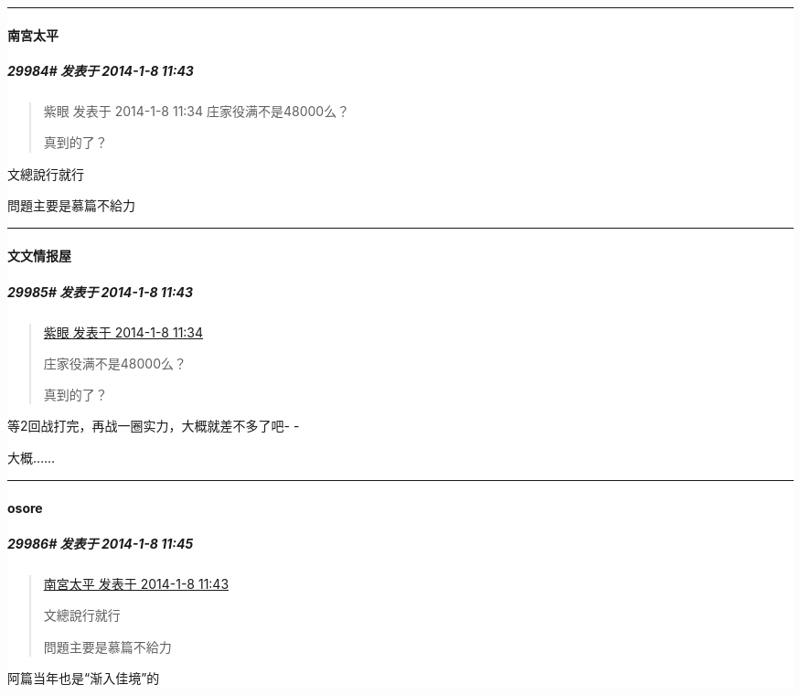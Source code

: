





-----

####  南宮太平  
##### 29984#       发表于 2014-1-8 11:43



<blockquote>紫眼 发表于 2014-1-8 11:34
庄家役满不是48000么？

真到的了？</blockquote>
文總說行就行


問題主要是慕篇不給力







-----

####  文文情报屋  
##### 29985#       发表于 2014-1-8 11:43



<blockquote><a href="httphttps://bbs.saraba1st.com/2b/forum.php?mod=redirect&amp;goto=findpost&amp;pid=24141872&amp;ptid=821720" target="_blank">紫眼 发表于 2014-1-8 11:34</a>

庄家役满不是48000么？

真到的了？</blockquote>
等2回战打完，再战一圈实力，大概就差不多了吧- -

大概……







-----

####  osore  
##### 29986#       发表于 2014-1-8 11:45



<blockquote><a href="httphttps://bbs.saraba1st.com/2b/forum.php?mod=redirect&amp;goto=findpost&amp;pid=24142008&amp;ptid=821720" target="_blank">南宮太平 发表于 2014-1-8 11:43</a>

文總說行就行


問題主要是慕篇不給力</blockquote>
阿篇当年也是“渐入佳境”的
